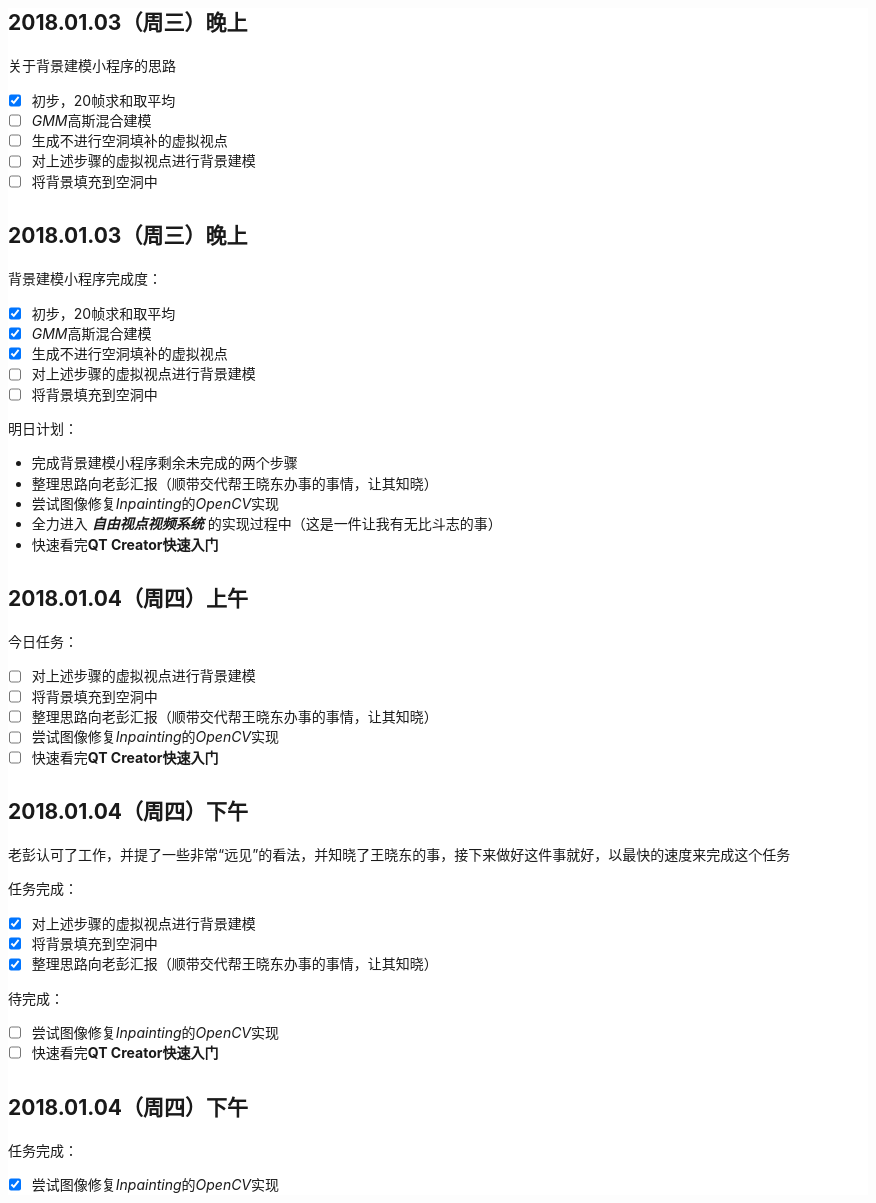 ## 2018.01.03（周三）晚上

关于背景建模小程序的思路
  - [x] 初步，20帧求和取平均
  - [ ] *GMM*高斯混合建模
  - [ ] 生成不进行空洞填补的虚拟视点
  - [ ] 对上述步骤的虚拟视点进行背景建模
  - [ ] 将背景填充到空洞中
  
## 2018.01.03（周三）晚上

背景建模小程序完成度：
  - [x] 初步，20帧求和取平均
  - [x] *GMM*高斯混合建模
  - [x] 生成不进行空洞填补的虚拟视点
  - [ ] 对上述步骤的虚拟视点进行背景建模
  - [ ] 将背景填充到空洞中
  
明日计划：

  - 完成背景建模小程序剩余未完成的两个步骤
  - 整理思路向老彭汇报（顺带交代帮王晓东办事的事情，让其知晓）
  - 尝试图像修复*Inpainting*的*OpenCV*实现
  - 全力进入 **_自由视点视频系统_** 的实现过程中（这是一件让我有无比斗志的事）
  - 快速看完**QT Creator快速入门**
  
## 2018.01.04（周四）上午

今日任务：
  - [ ] 对上述步骤的虚拟视点进行背景建模
  - [ ] 将背景填充到空洞中
  - [ ] 整理思路向老彭汇报（顺带交代帮王晓东办事的事情，让其知晓）
  - [ ] 尝试图像修复*Inpainting*的*OpenCV*实现
  - [ ] 快速看完**QT Creator快速入门**
  
## 2018.01.04（周四）下午

老彭认可了工作，并提了一些非常“远见”的看法，并知晓了王晓东的事，接下来做好这件事就好，以最快的速度来完成这个任务

任务完成：
  - [x] 对上述步骤的虚拟视点进行背景建模
  - [x] 将背景填充到空洞中
  - [x] 整理思路向老彭汇报（顺带交代帮王晓东办事的事情，让其知晓）
  
待完成：
  - [ ] 尝试图像修复*Inpainting*的*OpenCV*实现
  - [ ] 快速看完**QT Creator快速入门**
  
## 2018.01.04（周四）下午

任务完成：
  - [x] 尝试图像修复*Inpainting*的*OpenCV*实现
  